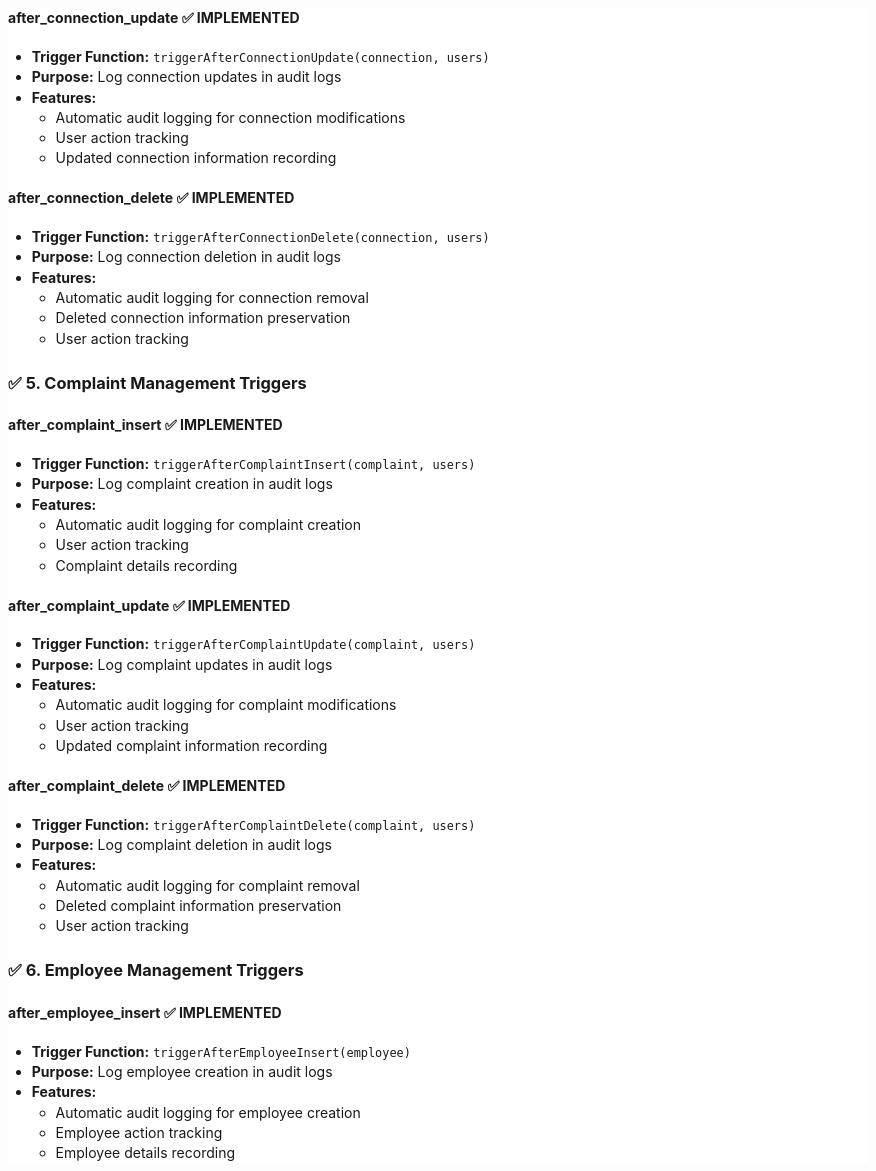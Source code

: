 #### **after_connection_update** ✅ IMPLEMENTED
- **Trigger Function:** `triggerAfterConnectionUpdate(connection, users)`
- **Purpose:** Log connection updates in audit logs
- **Features:**
  - Automatic audit logging for connection modifications
  - User action tracking
  - Updated connection information recording

#### **after_connection_delete** ✅ IMPLEMENTED
- **Trigger Function:** `triggerAfterConnectionDelete(connection, users)`
- **Purpose:** Log connection deletion in audit logs
- **Features:**
  - Automatic audit logging for connection removal
  - Deleted connection information preservation
  - User action tracking

### **✅ 5. Complaint Management Triggers**

#### **after_complaint_insert** ✅ IMPLEMENTED
- **Trigger Function:** `triggerAfterComplaintInsert(complaint, users)`
- **Purpose:** Log complaint creation in audit logs
- **Features:**
  - Automatic audit logging for complaint creation
  - User action tracking
  - Complaint details recording

#### **after_complaint_update** ✅ IMPLEMENTED
- **Trigger Function:** `triggerAfterComplaintUpdate(complaint, users)`
- **Purpose:** Log complaint updates in audit logs
- **Features:**
  - Automatic audit logging for complaint modifications
  - User action tracking
  - Updated complaint information recording

#### **after_complaint_delete** ✅ IMPLEMENTED
- **Trigger Function:** `triggerAfterComplaintDelete(complaint, users)`
- **Purpose:** Log complaint deletion in audit logs
- **Features:**
  - Automatic audit logging for complaint removal
  - Deleted complaint information preservation
  - User action tracking

### **✅ 6. Employee Management Triggers**

#### **after_employee_insert** ✅ IMPLEMENTED
- **Trigger Function:** `triggerAfterEmployeeInsert(employee)`
- **Purpose:** Log employee creation in audit logs
- **Features:**
  - Automatic audit logging for employee creation
  - Employee action tracking
  - Employee details recording

